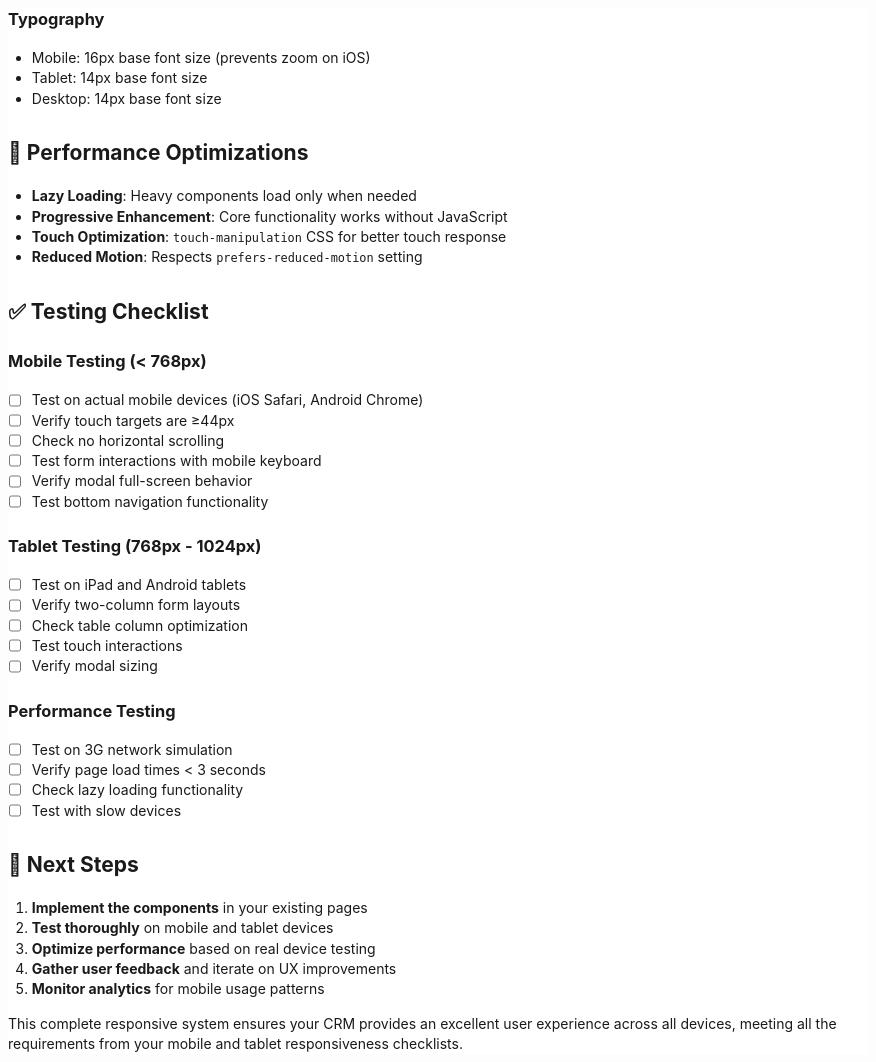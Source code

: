 ### Typography
- Mobile: 16px base font size (prevents zoom on iOS)
- Tablet: 14px base font size
- Desktop: 14px base font size

## 🚀 Performance Optimizations

- **Lazy Loading**: Heavy components load only when needed
- **Progressive Enhancement**: Core functionality works without JavaScript
- **Touch Optimization**: `touch-manipulation` CSS for better touch response
- **Reduced Motion**: Respects `prefers-reduced-motion` setting

## ✅ Testing Checklist

### Mobile Testing (< 768px)
- [ ] Test on actual mobile devices (iOS Safari, Android Chrome)
- [ ] Verify touch targets are ≥44px
- [ ] Check no horizontal scrolling
- [ ] Test form interactions with mobile keyboard
- [ ] Verify modal full-screen behavior
- [ ] Test bottom navigation functionality

### Tablet Testing (768px - 1024px)
- [ ] Test on iPad and Android tablets
- [ ] Verify two-column form layouts
- [ ] Check table column optimization
- [ ] Test touch interactions
- [ ] Verify modal sizing

### Performance Testing
- [ ] Test on 3G network simulation
- [ ] Verify page load times < 3 seconds
- [ ] Check lazy loading functionality
- [ ] Test with slow devices

## 🎯 Next Steps

1. **Implement the components** in your existing pages
2. **Test thoroughly** on mobile and tablet devices
3. **Optimize performance** based on real device testing
4. **Gather user feedback** and iterate on UX improvements
5. **Monitor analytics** for mobile usage patterns

This complete responsive system ensures your CRM provides an excellent user experience across all devices, meeting all the requirements from your mobile and tablet responsiveness checklists.


